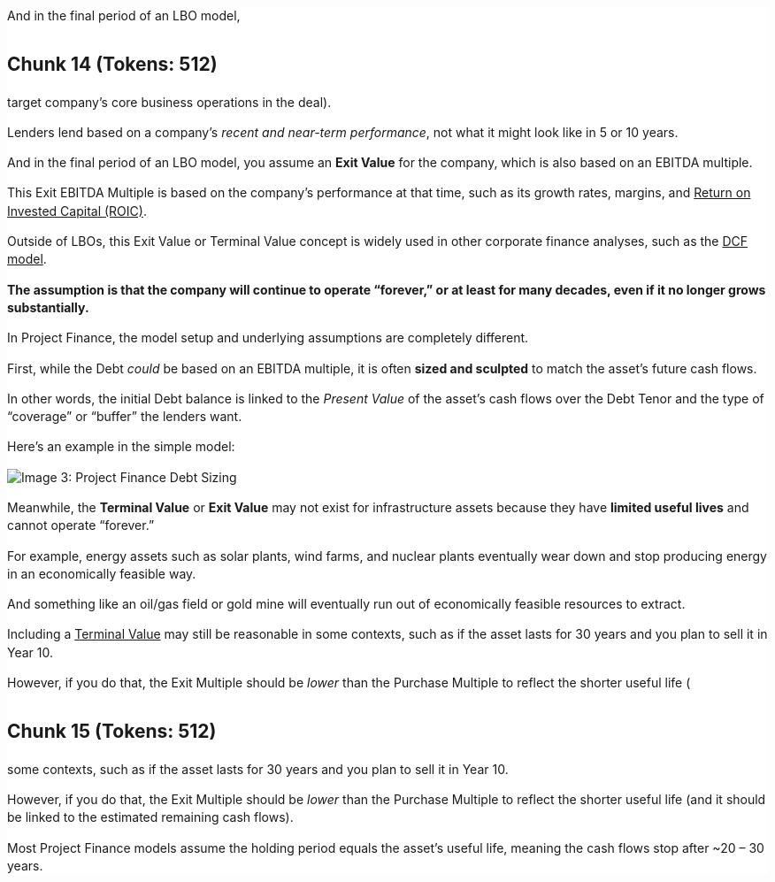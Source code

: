 And in the final period of an LBO model,

## Chunk 14 (Tokens: 512)

 target company’s core business operations in the deal).

Lenders lend based on a company’s _recent and near-term performance_, not what it might look like in 5 or 10 years.

And in the final period of an LBO model, you assume an **Exit Value** for the company, which is also based on an EBITDA multiple.

This Exit EBITDA Multiple is based on the company’s performance at that time, such as its growth rates, margins, and [Return on Invested Capital (ROIC)](https://breakingintowallstreet.com/kb/financial-statement-analysis/roic-return-on-invested-capital/).

Outside of LBOs, this Exit Value or Terminal Value concept is widely used in other corporate finance analyses, such as the [DCF model](https://mergersandinquisitions.com/dcf-model/).

**The assumption is that the company will continue to operate “forever,” or at least for many decades, even if it no longer grows substantially.**

In Project Finance, the model setup and underlying assumptions are completely different.

First, while the Debt _could_ be based on an EBITDA multiple, it is often **sized and sculpted** to match the asset’s future cash flows.

In other words, the initial Debt balance is linked to the _Present Value_ of the asset’s cash flows over the Debt Tenor and the type of “coverage” or “buffer” the lenders want.

Here’s an example in the simple model:

![Image 3: Project Finance Debt Sizing](https://mi-uploads-live.s3.amazonaws.com/wp-content/uploads/2024/05/29124703/Project-Finance-Debt-Sizing.jpg)

Meanwhile, the **Terminal Value** or **Exit Value** may not exist for infrastructure assets because they have **limited useful lives** and cannot operate “forever.”

For example, energy assets such as solar plants, wind farms, and nuclear plants eventually wear down and stop producing energy in an economically feasible way.

And something like an oil/gas field or gold mine will eventually run out of economically feasible resources to extract.

Including a [Terminal Value](https://breakingintowallstreet.com/how-to-calculate-terminal-value/) may still be reasonable in some contexts, such as if the asset lasts for 30 years and you plan to sell it in Year 10.

However, if you do that, the Exit Multiple should be _lower_ than the Purchase Multiple to reflect the shorter useful life (

## Chunk 15 (Tokens: 512)

 some contexts, such as if the asset lasts for 30 years and you plan to sell it in Year 10.

However, if you do that, the Exit Multiple should be _lower_ than the Purchase Multiple to reflect the shorter useful life (and it should be linked to the estimated remaining cash flows).

Most Project Finance models assume the holding period equals the asset’s useful life, meaning the cash flows stop after ~20 – 30 years.
